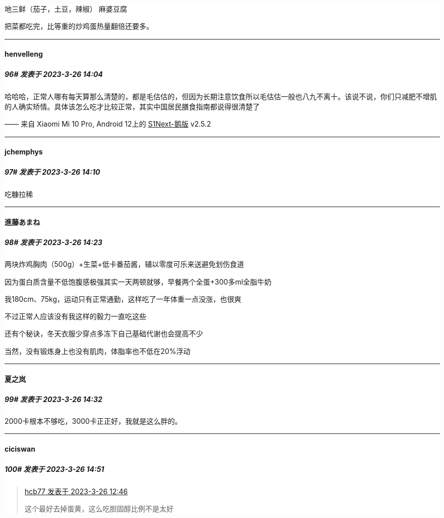 地三鲜（茄子，土豆，辣椒）
麻婆豆腐

把菜都吃完，比等重的炒鸡蛋热量翻倍还要多。


*****

####  henvelleng  
##### 96#       发表于 2023-3-26 14:04

哈哈哈，正常人哪有每天算那么清楚的，都是毛估估的，但因为长期注意饮食所以毛估估一般也八九不离十。该说不说，你们只减肥不增肌的人确实矫情。具体该怎么吃才比较正常，其实中国居民膳食指南都说得很清楚了

—— 来自 Xiaomi Mi 10 Pro, Android 12上的 [S1Next-鹅版](https://github.com/ykrank/S1-Next/releases) v2.5.2

*****

####  jchemphys  
##### 97#       发表于 2023-3-26 14:10

吃糠拉稀


*****

####  進藤あまね  
##### 98#       发表于 2023-3-26 14:23

两块炸鸡胸肉（500g）+生菜+低卡番茄酱，辅以零度可乐来送避免划伤食道

因为蛋白质含量不低饱腹感极强其实一天两顿就够，早餐两个全蛋+300多ml全脂牛奶

我180cm、75kg，运动只有正常通勤，这样吃了一年体重一点没涨，也很爽

不过正常人应该没有我这样的毅力一直吃这些

还有个秘诀，冬天衣服少穿点多冻下自己基础代谢也会提高不少

当然，没有锻炼身上也没有肌肉，体脂率也不低在20%浮动


*****

####  夏之岚  
##### 99#       发表于 2023-3-26 14:32

2000卡根本不够吃，3000卡正正好，我就是这么胖的。


*****

####  ciciswan  
##### 100#       发表于 2023-3-26 14:51

<blockquote><a href="httphttps://bbs.saraba1st.com/2b/forum.php?mod=redirect&amp;goto=findpost&amp;pid=60228607&amp;ptid=2125830" target="_blank">hcb77 发表于 2023-3-26 12:46</a>

这个最好去掉蛋黄，这么吃胆固醇比例不是太好

